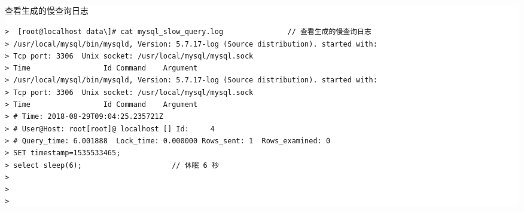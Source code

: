  查看生成的慢查询日志 

    >  [root@localhost data\]# cat mysql_slow_query.log               // 查看生成的慢查询日志   
    > /usr/local/mysql/bin/mysqld, Version: 5.7.17-log (Source distribution). started with:  
    > Tcp port: 3306  Unix socket: /usr/local/mysql/mysql.sock  
    > Time                 Id Command    Argument  
    > /usr/local/mysql/bin/mysqld, Version: 5.7.17-log (Source distribution). started with:  
    > Tcp port: 3306  Unix socket: /usr/local/mysql/mysql.sock  
    > Time                 Id Command    Argument  
    > # Time: 2018-08-29T09:04:25.235721Z  
    > # User@Host: root[root]@ localhost [] Id:     4  
    > # Query_time: 6.001888  Lock_time: 0.000000 Rows_sent: 1  Rows_examined: 0  
    > SET timestamp=1535533465;  
    > select sleep(6);                     // 休眠 6 秒  
    >  
    > 
    >   
